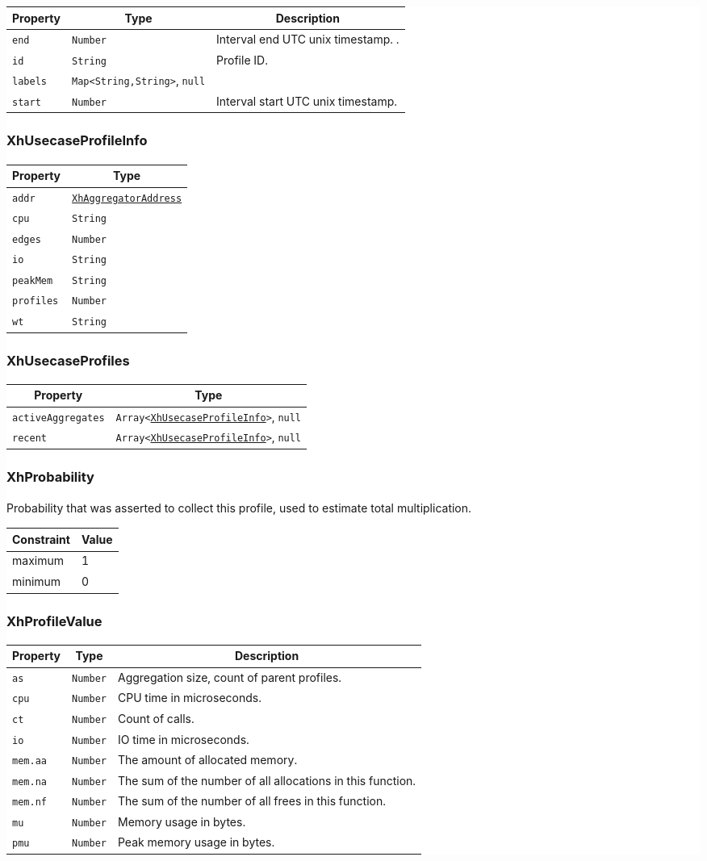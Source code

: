 |Property|Type                        |Description                       |
|--------|----------------------------|----------------------------------|
|`end`   |`Number`                    |Interval end UTC unix timestamp. .|
|`id`    |`String`                    |Profile ID.                       |
|`labels`|`Map<String,String>`, `null`|                                  |
|`start` |`Number`                    |Interval start UTC unix timestamp.|

### <a id="xhusecaseprofileinfo"></a>XhUsecaseProfileInfo

|Property  |Type                                         |
|----------|---------------------------------------------|
|`addr`    |[`XhAggregatorAddress`](#xhaggregatoraddress)|
|`cpu`     |`String`                                     |
|`edges`   |`Number`                                     |
|`io`      |`String`                                     |
|`peakMem` |`String`                                     |
|`profiles`|`Number`                                     |
|`wt`      |`String`                                     |

### <a id="xhusecaseprofiles"></a>XhUsecaseProfiles

|Property          |Type                                                              |
|------------------|------------------------------------------------------------------|
|`activeAggregates`|`Array<`[`XhUsecaseProfileInfo`](#xhusecaseprofileinfo)`>`, `null`|
|`recent`          |`Array<`[`XhUsecaseProfileInfo`](#xhusecaseprofileinfo)`>`, `null`|

### <a id="xhprobability"></a>XhProbability
Probability that was asserted to collect this profile, used to estimate total multiplication.

|Constraint|Value|
|----------|-----|
|maximum   |1    |
|minimum   |0    |

### <a id="xhprofilevalue"></a>XhProfileValue

|Property|Type    |Description                                               |
|--------|--------|----------------------------------------------------------|
|`as`    |`Number`|Aggregation size, count of parent profiles.               |
|`cpu`   |`Number`|CPU time in microseconds.                                 |
|`ct`    |`Number`|Count of calls.                                           |
|`io`    |`Number`|IO time in microseconds.                                  |
|`mem.aa`|`Number`|The amount of allocated memory.                           |
|`mem.na`|`Number`|The sum of the number of all allocations in this function.|
|`mem.nf`|`Number`|The sum of the number of all frees in this function.      |
|`mu`    |`Number`|Memory usage in bytes.                                    |
|`pmu`   |`Number`|Peak memory usage in bytes.                               |